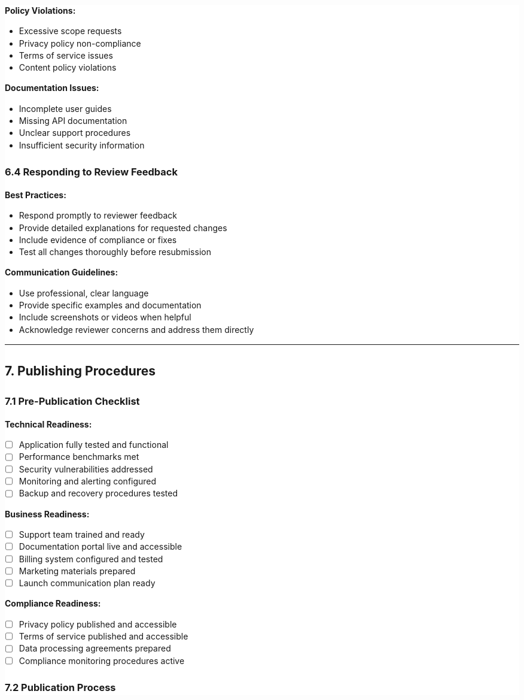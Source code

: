 **Policy Violations:**
- Excessive scope requests
- Privacy policy non-compliance
- Terms of service issues
- Content policy violations

**Documentation Issues:**
- Incomplete user guides
- Missing API documentation
- Unclear support procedures
- Insufficient security information

### 6.4 Responding to Review Feedback

**Best Practices:**
- Respond promptly to reviewer feedback
- Provide detailed explanations for requested changes
- Include evidence of compliance or fixes
- Test all changes thoroughly before resubmission

**Communication Guidelines:**
- Use professional, clear language
- Provide specific examples and documentation
- Include screenshots or videos when helpful
- Acknowledge reviewer concerns and address them directly

---

## 7. Publishing Procedures

### 7.1 Pre-Publication Checklist

**Technical Readiness:**
- [ ] Application fully tested and functional
- [ ] Performance benchmarks met
- [ ] Security vulnerabilities addressed
- [ ] Monitoring and alerting configured
- [ ] Backup and recovery procedures tested

**Business Readiness:**
- [ ] Support team trained and ready
- [ ] Documentation portal live and accessible
- [ ] Billing system configured and tested
- [ ] Marketing materials prepared
- [ ] Launch communication plan ready

**Compliance Readiness:**
- [ ] Privacy policy published and accessible
- [ ] Terms of service published and accessible
- [ ] Data processing agreements prepared
- [ ] Compliance monitoring procedures active

### 7.2 Publication Process
